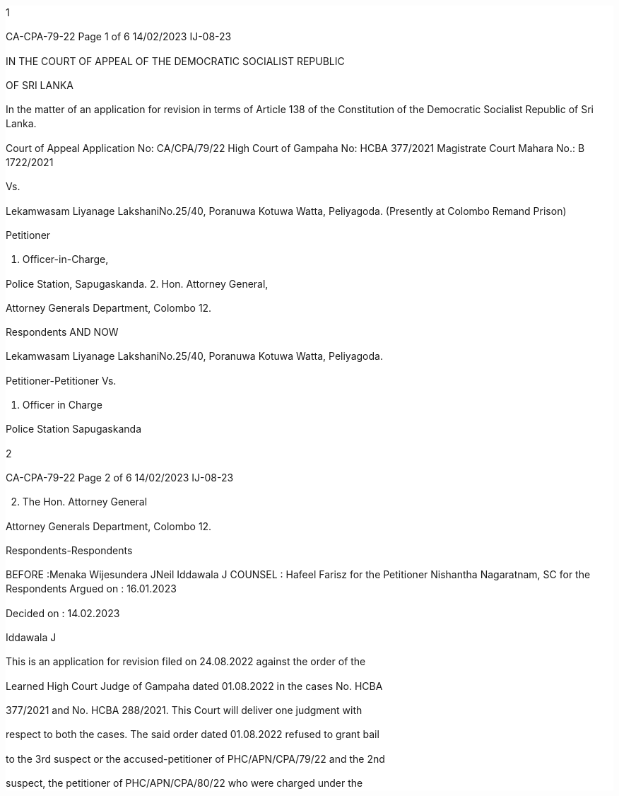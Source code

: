 1

CA-CPA-79-22 Page 1 of 6 14/02/2023 IJ-08-23

IN THE COURT OF APPEAL OF THE DEMOCRATIC SOCIALIST REPUBLIC

OF SRI LANKA

In the matter of an application for revision in terms of Article 138 of the Constitution of the Democratic Socialist Republic of Sri Lanka.

Court of Appeal Application No: CA/CPA/79/22 High Court of Gampaha No: HCBA 377/2021 Magistrate Court Mahara No.: B 1722/2021

Vs.

Lekamwasam Liyanage LakshaniNo.25/40, Poranuwa Kotuwa Watta, Peliyagoda. (Presently at Colombo Remand Prison)

Petitioner

1. Officer-in-Charge,

Police Station, Sapugaskanda. 2. Hon. Attorney General,

Attorney Generals Department, Colombo 12.

Respondents AND NOW

Lekamwasam Liyanage LakshaniNo.25/40, Poranuwa Kotuwa Watta, Peliyagoda.

Petitioner-Petitioner Vs.

1. Officer in Charge

Police Station Sapugaskanda

2

CA-CPA-79-22 Page 2 of 6 14/02/2023 IJ-08-23

2. The Hon. Attorney General

Attorney Generals Department, Colombo 12.

Respondents-Respondents

BEFORE :Menaka Wijesundera JNeil Iddawala J COUNSEL : Hafeel Farisz for the Petitioner Nishantha Nagaratnam, SC for the Respondents Argued on : 16.01.2023

Decided on : 14.02.2023

Iddawala J

This is an application for revision filed on 24.08.2022 against the order of the

Learned High Court Judge of Gampaha dated 01.08.2022 in the cases No. HCBA

377/2021 and No. HCBA 288/2021. This Court will deliver one judgment with

respect to both the cases. The said order dated 01.08.2022 refused to grant bail

to the 3rd suspect or the accused-petitioner of PHC/APN/CPA/79/22 and the 2nd

suspect, the petitioner of PHC/APN/CPA/80/22 who were charged under the
